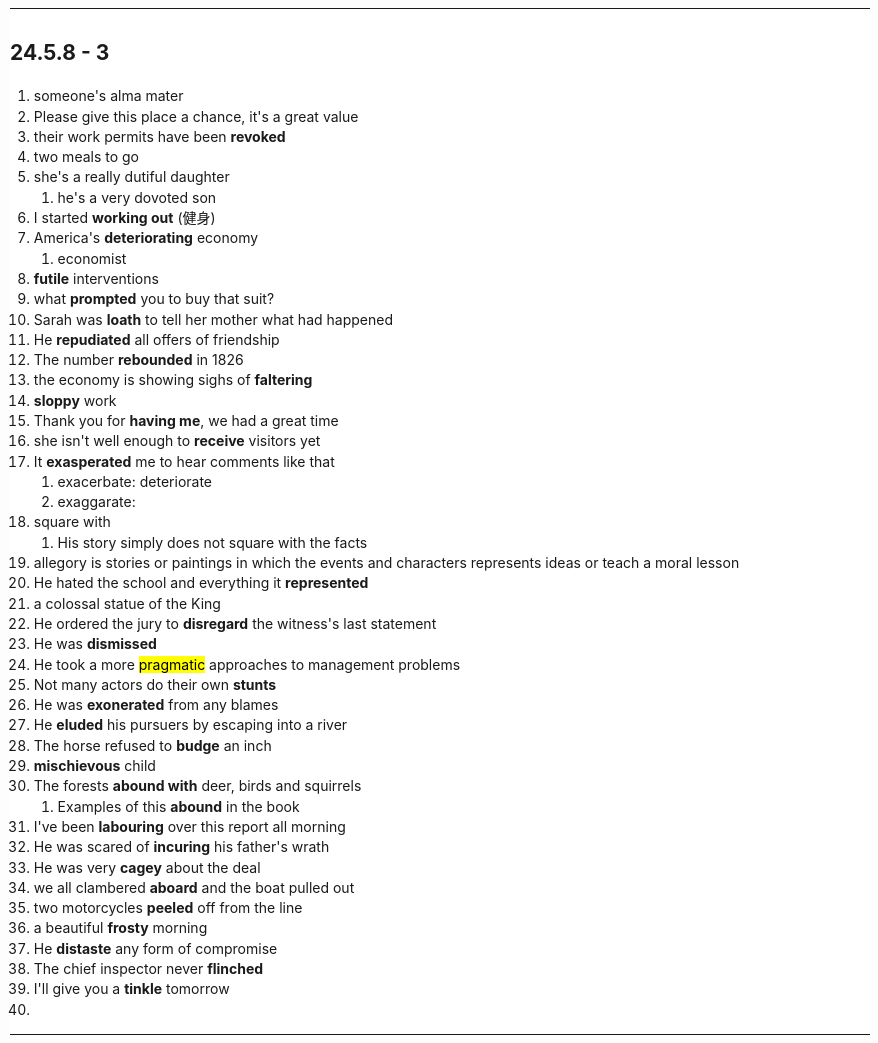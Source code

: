 
---

## 24.5.8 - 3

1. someone's alma mater 
2. Please give this place a chance, it's a great value
3. their work permits have been **revoked**
4. two meals to go 
5. she's a really dutiful daughter
   1. he's a very dovoted son
6. I started **working out** (健身)
7. America's **deteriorating** economy
   1. economist
8. **futile** interventions 
9. what **prompted** you to buy that suit?
10. Sarah was **loath** to tell her mother what had happened 
11. He **repudiated** all offers of friendship
12. The number **rebounded** in 1826
13. the economy is showing sighs of **faltering**
14. **sloppy** work
15. Thank you for **having me**, we had a great time
16. she isn't well enough to **receive** visitors yet
17. It **exasperated** me to hear comments like that 
    1.  exacerbate: deteriorate 
    2.  exaggarate:
18. square with 
    1.  His story simply does not square with the facts 
19. allegory is stories or paintings in which the events and characters represents ideas or teach a moral lesson
20. He hated the school and everything it **represented**
21. a colossal statue of the King
22. He ordered the jury to **disregard** the witness's last statement
23. He was **dismissed**
24. He took a more <mark>pragmatic</mark> approaches to management problems 
25. Not many actors do their own **stunts**
26. He was **exonerated** from any blames
27. He **eluded** his pursuers by escaping into a river
28. The horse refused to **budge** an inch
29. **mischievous** child
30. The forests **abound with** deer, birds and squirrels
    1.  Examples of this **abound** in the book
31. I've been **labouring** over this report all morning
32. He was scared of **incuring** his father's wrath
33. He was very **cagey** about the deal
34. we all clambered **aboard** and the boat pulled out
35. two motorcycles **peeled** off from the line
36. a beautiful **frosty** morning
37. He **distaste** any form of compromise
38. The chief inspector never **flinched**
39. I'll give you a **tinkle** tomorrow
40. 

---